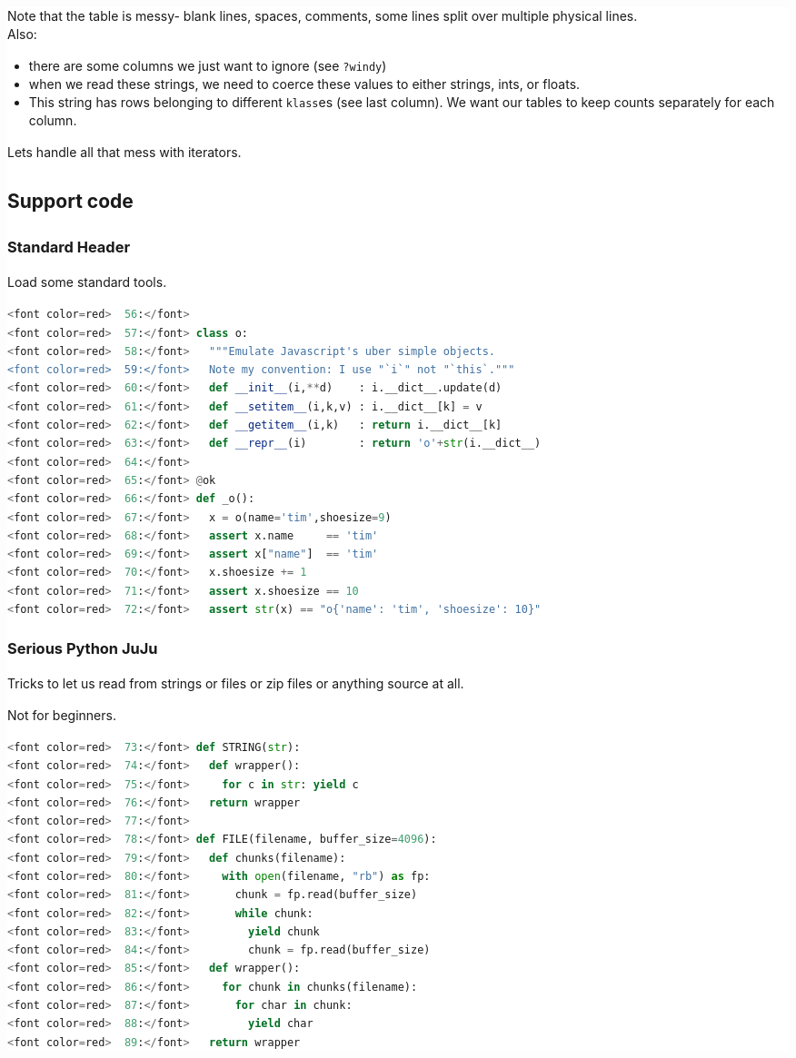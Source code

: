Note that the table is messy- blank lines, spaces, comments,
some lines split over multiple physical lines.  
Also:

+ there are some columns we just want to ignore (see `?windy`)
+  when we read these strings, we need to coerce
  these values to either strings, ints, or floats.
+ This string has rows belonging to different `klass`es
  (see last column). We want our tables to keep counts
  separately for each column.

Lets handle all that mess with iterators.

## Support code

### Standard Header

Load some standard tools.

````python
<font color=red>  56:</font> 
<font color=red>  57:</font> class o:
<font color=red>  58:</font>   """Emulate Javascript's uber simple objects.
<font color=red>  59:</font>   Note my convention: I use "`i`" not "`this`."""
<font color=red>  60:</font>   def __init__(i,**d)    : i.__dict__.update(d)
<font color=red>  61:</font>   def __setitem__(i,k,v) : i.__dict__[k] = v
<font color=red>  62:</font>   def __getitem__(i,k)   : return i.__dict__[k]
<font color=red>  63:</font>   def __repr__(i)        : return 'o'+str(i.__dict__)
<font color=red>  64:</font> 
<font color=red>  65:</font> @ok
<font color=red>  66:</font> def _o():
<font color=red>  67:</font>   x = o(name='tim',shoesize=9)
<font color=red>  68:</font>   assert x.name     == 'tim'
<font color=red>  69:</font>   assert x["name"]  == 'tim'
<font color=red>  70:</font>   x.shoesize += 1
<font color=red>  71:</font>   assert x.shoesize == 10
<font color=red>  72:</font>   assert str(x) == "o{'name': 'tim', 'shoesize': 10}"
````
  
### Serious Python JuJu

Tricks to let us read from strings or files or zip files
or anything source at all. 

Not for beginners.

````python
<font color=red>  73:</font> def STRING(str):
<font color=red>  74:</font>   def wrapper():
<font color=red>  75:</font>     for c in str: yield c
<font color=red>  76:</font>   return wrapper
<font color=red>  77:</font> 
<font color=red>  78:</font> def FILE(filename, buffer_size=4096):
<font color=red>  79:</font>   def chunks(filename):
<font color=red>  80:</font>     with open(filename, "rb") as fp:
<font color=red>  81:</font>       chunk = fp.read(buffer_size)
<font color=red>  82:</font>       while chunk:
<font color=red>  83:</font>         yield chunk
<font color=red>  84:</font>         chunk = fp.read(buffer_size)
<font color=red>  85:</font>   def wrapper():
<font color=red>  86:</font>     for chunk in chunks(filename):
<font color=red>  87:</font>       for char in chunk:
<font color=red>  88:</font>         yield char
<font color=red>  89:</font>   return wrapper
````
